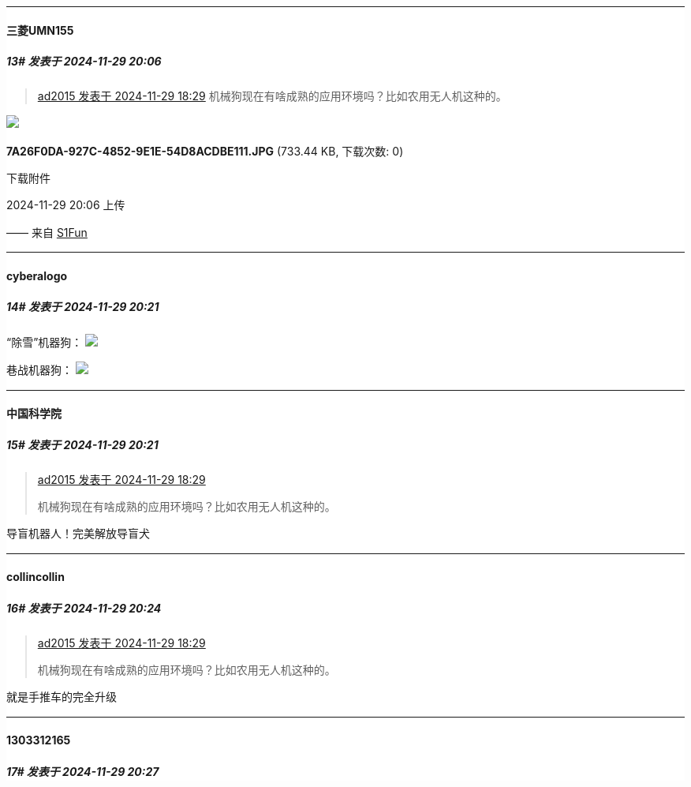 *****

####  三菱UMN155  
##### 13#       发表于 2024-11-29 20:06

<blockquote><a href="httphttps://bbs.saraba1st.com/2b/forum.php?mod=redirect&amp;goto=findpost&amp;pid=66803037&amp;ptid=2208777" target="_blank">ad2015 发表于 2024-11-29 18:29</a>
机械狗现在有啥成熟的应用环境吗？比如农用无人机这种的。</blockquote>

<img src="https://img.saraba1st.com/forum/202411/29/200646cglwvqbn2q0zlqgs.jpg" referrerpolicy="no-referrer">

<strong>7A26F0DA-927C-4852-9E1E-54D8ACDBE111.JPG</strong> (733.44 KB, 下载次数: 0)

下载附件

2024-11-29 20:06 上传

—— 来自 [S1Fun](https://s1fun.koalcat.com)

*****

####  cyberalogo  
##### 14#       发表于 2024-11-29 20:21

“除雪”机器狗：
<img src="https://p.sda1.dev/20/0e4b747a0b343a989c6af004f653be7e/image.jpg" referrerpolicy="no-referrer">

巷战机器狗：
<img src="https://p.sda1.dev/20/bf62afea36cda633ad84b5ef1c8f3fec/image.jpg" referrerpolicy="no-referrer">

*****

####  中国科学院  
##### 15#       发表于 2024-11-29 20:21

<blockquote><a href="httphttps://bbs.saraba1st.com/2b/forum.php?mod=redirect&amp;goto=findpost&amp;pid=66803037&amp;ptid=2208777" target="_blank">ad2015 发表于 2024-11-29 18:29</a>

机械狗现在有啥成熟的应用环境吗？比如农用无人机这种的。</blockquote>
导盲机器人！完美解放导盲犬

*****

####  collincollin  
##### 16#       发表于 2024-11-29 20:24

<blockquote><a href="httphttps://bbs.saraba1st.com/2b/forum.php?mod=redirect&amp;goto=findpost&amp;pid=66803037&amp;ptid=2208777" target="_blank">ad2015 发表于 2024-11-29 18:29</a>

机械狗现在有啥成熟的应用环境吗？比如农用无人机这种的。</blockquote>
就是手推车的完全升级

*****

####  1303312165  
##### 17#       发表于 2024-11-29 20:27
